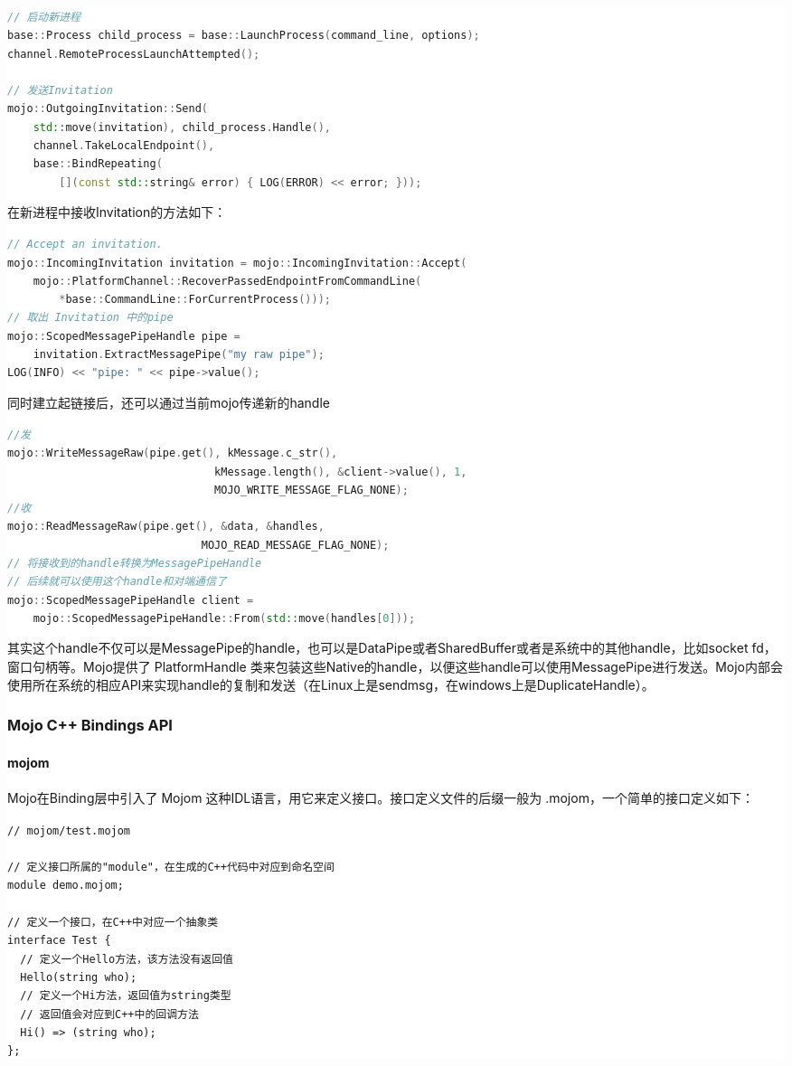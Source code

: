 ```c++
// 启动新进程
base::Process child_process = base::LaunchProcess(command_line, options);
channel.RemoteProcessLaunchAttempted();

// 发送Invitation
mojo::OutgoingInvitation::Send(
    std::move(invitation), child_process.Handle(),
    channel.TakeLocalEndpoint(),
    base::BindRepeating(
        [](const std::string& error) { LOG(ERROR) << error; }));
```

在新进程中接收Invitation的方法如下：

```c++
// Accept an invitation.
mojo::IncomingInvitation invitation = mojo::IncomingInvitation::Accept(
    mojo::PlatformChannel::RecoverPassedEndpointFromCommandLine(
        *base::CommandLine::ForCurrentProcess()));
// 取出 Invitation 中的pipe
mojo::ScopedMessagePipeHandle pipe =
    invitation.ExtractMessagePipe("my raw pipe");
LOG(INFO) << "pipe: " << pipe->value();
```

同时建立起链接后，还可以通过当前mojo传递新的handle

```c++
//发
mojo::WriteMessageRaw(pipe.get(), kMessage.c_str(),
                                kMessage.length(), &client->value(), 1,
                                MOJO_WRITE_MESSAGE_FLAG_NONE);
//收
mojo::ReadMessageRaw(pipe.get(), &data, &handles,
                              MOJO_READ_MESSAGE_FLAG_NONE);
// 将接收到的handle转换为MessagePipeHandle
// 后续就可以使用这个handle和对端通信了
mojo::ScopedMessagePipeHandle client =
    mojo::ScopedMessagePipeHandle::From(std::move(handles[0]));
```

其实这个handle不仅可以是MessagePipe的handle，也可以是DataPipe或者SharedBuffer或者是系统中的其他handle，比如socket fd，窗口句柄等。Mojo提供了 PlatformHandle 类来包装这些Native的handle，以便这些handle可以使用MessagePipe进行发送。Mojo内部会使用所在系统的相应API来实现handle的复制和发送（在Linux上是sendmsg，在windows上是DuplicateHandle）。

### Mojo C++ Bindings API

#### mojom

Mojo在Binding层中引入了 Mojom 这种IDL语言，用它来定义接口。接口定义文件的后缀一般为 .mojom，一个简单的接口定义如下：

```
// mojom/test.mojom

// 定义接口所属的"module"，在生成的C++代码中对应到命名空间
module demo.mojom;

// 定义一个接口，在C++中对应一个抽象类
interface Test {
  // 定义一个Hello方法，该方法没有返回值
  Hello(string who);
  // 定义一个Hi方法，返回值为string类型
  // 返回值会对应到C++中的回调方法
  Hi() => (string who);
};
```
